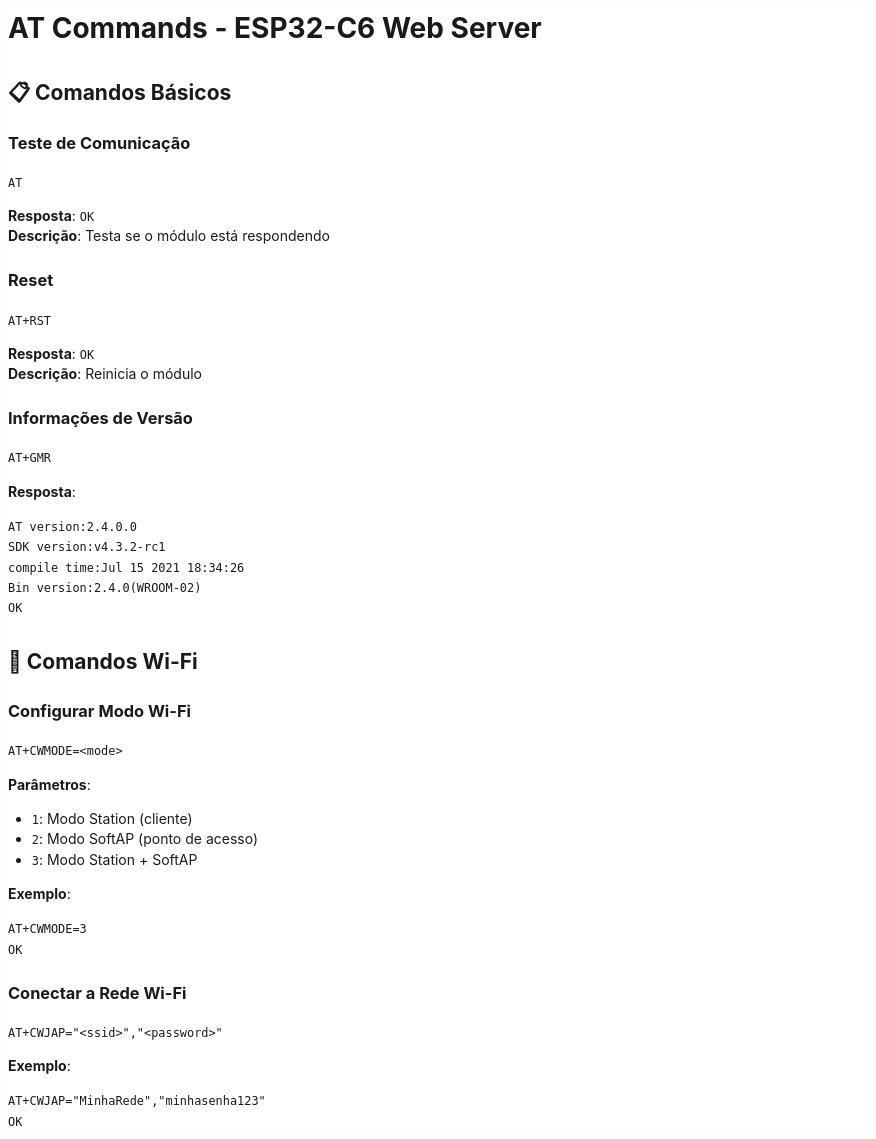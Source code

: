 # AT Commands - ESP32-C6 Web Server

## 📋 Comandos Básicos

### Teste de Comunicação
```
AT
```
**Resposta**: `OK`  
**Descrição**: Testa se o módulo está respondendo

### Reset
```
AT+RST
```
**Resposta**: `OK`  
**Descrição**: Reinicia o módulo

### Informações de Versão
```
AT+GMR
```
**Resposta**:
```
AT version:2.4.0.0
SDK version:v4.3.2-rc1
compile time:Jul 15 2021 18:34:26
Bin version:2.4.0(WROOM-02)
OK
```

## 📡 Comandos Wi-Fi

### Configurar Modo Wi-Fi
```
AT+CWMODE=<mode>
```
**Parâmetros**:
- `1`: Modo Station (cliente)
- `2`: Modo SoftAP (ponto de acesso)
- `3`: Modo Station + SoftAP

**Exemplo**:
```
AT+CWMODE=3
OK
```

### Conectar a Rede Wi-Fi
```
AT+CWJAP="<ssid>","<password>"
```
**Exemplo**:
```
AT+CWJAP="MinhaRede","minhasenha123"
OK
```
